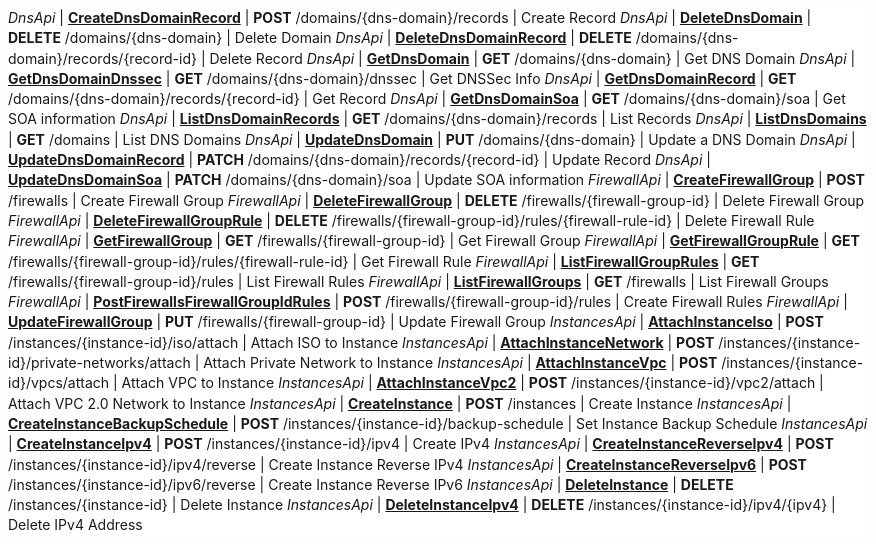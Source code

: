 *DnsApi* | [**CreateDnsDomainRecord**](docs/DnsApi.md#creatednsdomainrecord) | **POST** /domains/{dns-domain}/records | Create Record
*DnsApi* | [**DeleteDnsDomain**](docs/DnsApi.md#deletednsdomain) | **DELETE** /domains/{dns-domain} | Delete Domain
*DnsApi* | [**DeleteDnsDomainRecord**](docs/DnsApi.md#deletednsdomainrecord) | **DELETE** /domains/{dns-domain}/records/{record-id} | Delete Record
*DnsApi* | [**GetDnsDomain**](docs/DnsApi.md#getdnsdomain) | **GET** /domains/{dns-domain} | Get DNS Domain
*DnsApi* | [**GetDnsDomainDnssec**](docs/DnsApi.md#getdnsdomaindnssec) | **GET** /domains/{dns-domain}/dnssec | Get DNSSec Info
*DnsApi* | [**GetDnsDomainRecord**](docs/DnsApi.md#getdnsdomainrecord) | **GET** /domains/{dns-domain}/records/{record-id} | Get Record
*DnsApi* | [**GetDnsDomainSoa**](docs/DnsApi.md#getdnsdomainsoa) | **GET** /domains/{dns-domain}/soa | Get SOA information
*DnsApi* | [**ListDnsDomainRecords**](docs/DnsApi.md#listdnsdomainrecords) | **GET** /domains/{dns-domain}/records | List Records
*DnsApi* | [**ListDnsDomains**](docs/DnsApi.md#listdnsdomains) | **GET** /domains | List DNS Domains
*DnsApi* | [**UpdateDnsDomain**](docs/DnsApi.md#updatednsdomain) | **PUT** /domains/{dns-domain} | Update a DNS Domain
*DnsApi* | [**UpdateDnsDomainRecord**](docs/DnsApi.md#updatednsdomainrecord) | **PATCH** /domains/{dns-domain}/records/{record-id} | Update Record
*DnsApi* | [**UpdateDnsDomainSoa**](docs/DnsApi.md#updatednsdomainsoa) | **PATCH** /domains/{dns-domain}/soa | Update SOA information
*FirewallApi* | [**CreateFirewallGroup**](docs/FirewallApi.md#createfirewallgroup) | **POST** /firewalls | Create Firewall Group
*FirewallApi* | [**DeleteFirewallGroup**](docs/FirewallApi.md#deletefirewallgroup) | **DELETE** /firewalls/{firewall-group-id} | Delete Firewall Group
*FirewallApi* | [**DeleteFirewallGroupRule**](docs/FirewallApi.md#deletefirewallgrouprule) | **DELETE** /firewalls/{firewall-group-id}/rules/{firewall-rule-id} | Delete Firewall Rule
*FirewallApi* | [**GetFirewallGroup**](docs/FirewallApi.md#getfirewallgroup) | **GET** /firewalls/{firewall-group-id} | Get Firewall Group
*FirewallApi* | [**GetFirewallGroupRule**](docs/FirewallApi.md#getfirewallgrouprule) | **GET** /firewalls/{firewall-group-id}/rules/{firewall-rule-id} | Get Firewall Rule
*FirewallApi* | [**ListFirewallGroupRules**](docs/FirewallApi.md#listfirewallgrouprules) | **GET** /firewalls/{firewall-group-id}/rules | List Firewall Rules
*FirewallApi* | [**ListFirewallGroups**](docs/FirewallApi.md#listfirewallgroups) | **GET** /firewalls | List Firewall Groups
*FirewallApi* | [**PostFirewallsFirewallGroupIdRules**](docs/FirewallApi.md#postfirewallsfirewallgroupidrules) | **POST** /firewalls/{firewall-group-id}/rules | Create Firewall Rules
*FirewallApi* | [**UpdateFirewallGroup**](docs/FirewallApi.md#updatefirewallgroup) | **PUT** /firewalls/{firewall-group-id} | Update Firewall Group
*InstancesApi* | [**AttachInstanceIso**](docs/InstancesApi.md#attachinstanceiso) | **POST** /instances/{instance-id}/iso/attach | Attach ISO to Instance
*InstancesApi* | [**AttachInstanceNetwork**](docs/InstancesApi.md#attachinstancenetwork) | **POST** /instances/{instance-id}/private-networks/attach | Attach Private Network to Instance
*InstancesApi* | [**AttachInstanceVpc**](docs/InstancesApi.md#attachinstancevpc) | **POST** /instances/{instance-id}/vpcs/attach | Attach VPC to Instance
*InstancesApi* | [**AttachInstanceVpc2**](docs/InstancesApi.md#attachinstancevpc2) | **POST** /instances/{instance-id}/vpc2/attach | Attach VPC 2.0 Network to Instance
*InstancesApi* | [**CreateInstance**](docs/InstancesApi.md#createinstance) | **POST** /instances | Create Instance
*InstancesApi* | [**CreateInstanceBackupSchedule**](docs/InstancesApi.md#createinstancebackupschedule) | **POST** /instances/{instance-id}/backup-schedule | Set Instance Backup Schedule
*InstancesApi* | [**CreateInstanceIpv4**](docs/InstancesApi.md#createinstanceipv4) | **POST** /instances/{instance-id}/ipv4 | Create IPv4
*InstancesApi* | [**CreateInstanceReverseIpv4**](docs/InstancesApi.md#createinstancereverseipv4) | **POST** /instances/{instance-id}/ipv4/reverse | Create Instance Reverse IPv4
*InstancesApi* | [**CreateInstanceReverseIpv6**](docs/InstancesApi.md#createinstancereverseipv6) | **POST** /instances/{instance-id}/ipv6/reverse | Create Instance Reverse IPv6
*InstancesApi* | [**DeleteInstance**](docs/InstancesApi.md#deleteinstance) | **DELETE** /instances/{instance-id} | Delete Instance
*InstancesApi* | [**DeleteInstanceIpv4**](docs/InstancesApi.md#deleteinstanceipv4) | **DELETE** /instances/{instance-id}/ipv4/{ipv4} | Delete IPv4 Address